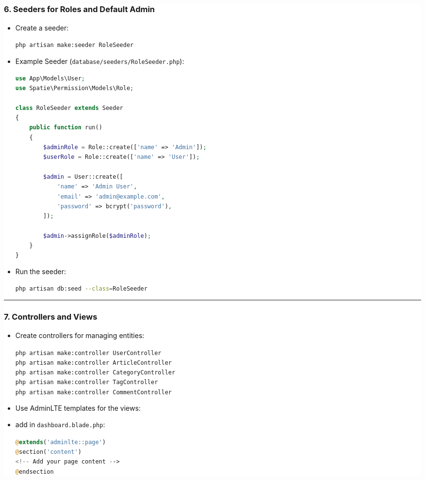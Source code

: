 
### 6. **Seeders for Roles and Default Admin**
- Create a seeder:
  ```bash
  php artisan make:seeder RoleSeeder
  ```
- Example Seeder (`database/seeders/RoleSeeder.php`):
  ```php
  use App\Models\User;
  use Spatie\Permission\Models\Role;

  class RoleSeeder extends Seeder
  {
      public function run()
      {
          $adminRole = Role::create(['name' => 'Admin']);
          $userRole = Role::create(['name' => 'User']);

          $admin = User::create([
              'name' => 'Admin User',
              'email' => 'admin@example.com',
              'password' => bcrypt('password'),
          ]);

          $admin->assignRole($adminRole);
      }
  }
  ```
- Run the seeder:
  ```bash
  php artisan db:seed --class=RoleSeeder
  ```

---

### 7. **Controllers and Views**
- Create controllers for managing entities:
  ```bash
  php artisan make:controller UserController
  php artisan make:controller ArticleController
  php artisan make:controller CategoryController
  php artisan make:controller TagController
  php artisan make:controller CommentController
  ```

- Use AdminLTE templates for the views:
- add in `dashboard.blade.php`:
  ```php
  @extends('adminlte::page')
  @section('content')
  <!-- Add your page content -->
  @endsection
  ```
